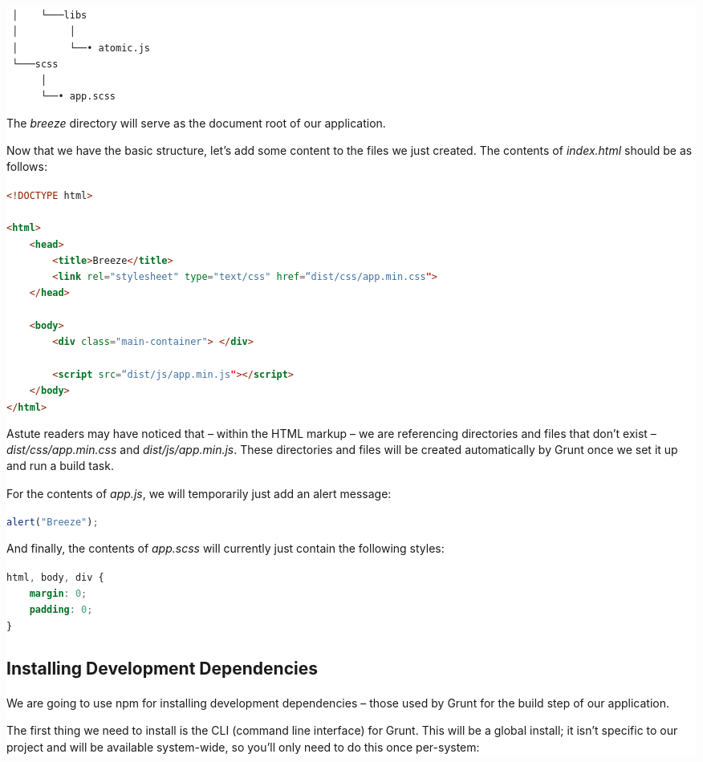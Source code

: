      │    └───libs
     │         │
     │         └──• atomic.js
     └───scss
          │
          └──• app.scss


</pre>

The _breeze_ directory will serve as the document root of our application.

Now that we have the basic structure, let’s add some content to the files we just created. The contents of _index.html_ should be as follows:

```html
<!DOCTYPE html>

<html>
	<head>
		<title>Breeze</title>
		<link rel="stylesheet" type="text/css" href=“dist/css/app.min.css">
	</head>

	<body>
		<div class="main-container"> </div>

		<script src=“dist/js/app.min.js"></script>
	</body>
</html>
```

Astute readers may have noticed that – within the HTML markup – we are referencing directories and files that don’t exist – _dist/css/app.min.css_ and _dist/js/app.min.js_. These directories and files will be created automatically by Grunt once we set it up and run a build task.

For the contents of _app.js_, we will temporarily just add an alert message:

```js
alert("Breeze");
```

And finally, the contents of _app.scss_ will currently just contain the following styles:

```css
html, body, div {
	margin: 0;
	padding: 0;
}
```

## Installing Development Dependencies
We are going to use npm for installing development dependencies – those used by Grunt for the build step of our application.

The first thing we need to install is the CLI (command line interface) for Grunt. This will be a global install; it isn’t specific to our project and will be available system-wide, so you’ll only need to do this once per-system:
